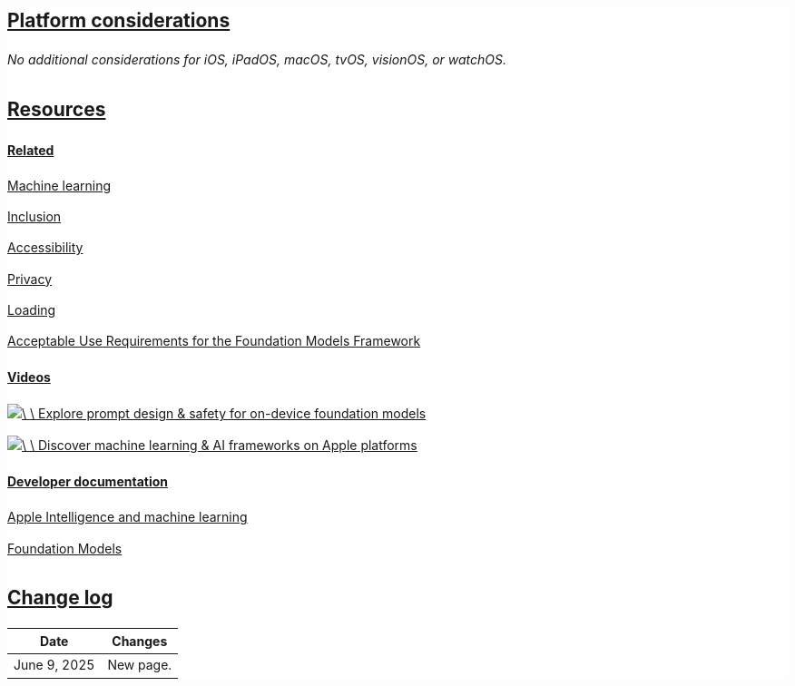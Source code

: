 ## [Platform considerations](https://developer.apple.com/design/human-interface-guidelines/generative-ai\#Platform-considerations)

_No additional considerations for iOS, iPadOS, macOS, tvOS, visionOS, or watchOS._

## [Resources](https://developer.apple.com/design/human-interface-guidelines/generative-ai\#Resources)

#### [Related](https://developer.apple.com/design/human-interface-guidelines/generative-ai\#Related)

[Machine learning](https://developer.apple.com/design/human-interface-guidelines/machine-learning)

[Inclusion](https://developer.apple.com/design/human-interface-guidelines/inclusion)

[Accessibility](https://developer.apple.com/design/human-interface-guidelines/accessibility)

[Privacy](https://developer.apple.com/design/human-interface-guidelines/privacy)

[Loading](https://developer.apple.com/design/human-interface-guidelines/loading)

[Acceptable Use Requirements for the Foundation Models Framework](https://developer.apple.com/apple-intelligence/acceptable-use-requirements-for-the-foundation-models-framework)

#### [Videos](https://developer.apple.com/design/human-interface-guidelines/generative-ai\#Videos)

[![](https://devimages-cdn.apple.com/wwdc-services/images/3055294D-836B-4513-B7B0-0BC5666246B0/6F92E66E-52A5-4289-9F76-A3E6983F9250/10049_wide_250x141_1x.jpg)\\
\\
Explore prompt design & safety for on-device foundation models](https://developer.apple.com/videos/play/wwdc2025/248)

[![](https://devimages-cdn.apple.com/wwdc-services/images/3055294D-836B-4513-B7B0-0BC5666246B0/51620FBA-75C7-46B5-BCBA-800F38AEE3A5/10048_wide_250x141_1x.jpg)\\
\\
Discover machine learning & AI frameworks on Apple platforms](https://developer.apple.com/videos/play/wwdc2025/360)

#### [Developer documentation](https://developer.apple.com/design/human-interface-guidelines/generative-ai\#Developer-documentation)

[Apple Intelligence and machine learning](https://developer.apple.com/documentation/TechnologyOverviews/ai-machine-learning)

[Foundation Models](https://developer.apple.com/documentation/FoundationModels)

## [Change log](https://developer.apple.com/design/human-interface-guidelines/generative-ai\#Change-log)

| Date | Changes |
| --- | --- |
| June 9, 2025 | New page. |
